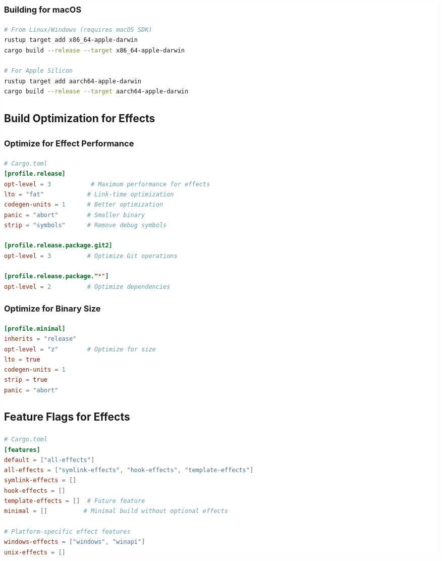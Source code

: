 ### Building for macOS
```bash
# From Linux/Windows (requires macOS SDK)
rustup target add x86_64-apple-darwin
cargo build --release --target x86_64-apple-darwin

# For Apple Silicon
rustup target add aarch64-apple-darwin
cargo build --release --target aarch64-apple-darwin
```

## Build Optimization for Effects

### Optimize for Effect Performance
```toml
# Cargo.toml
[profile.release]
opt-level = 3           # Maximum performance for effects
lto = "fat"            # Link-time optimization
codegen-units = 1      # Better optimization
panic = "abort"        # Smaller binary
strip = "symbols"      # Remove debug symbols

[profile.release.package.git2]
opt-level = 3          # Optimize Git operations

[profile.release.package."*"]
opt-level = 2          # Optimize dependencies
```

### Optimize for Binary Size
```toml
[profile.minimal]
inherits = "release"
opt-level = "z"        # Optimize for size
lto = true
codegen-units = 1
strip = true
panic = "abort"
```

## Feature Flags for Effects

```toml
# Cargo.toml
[features]
default = ["all-effects"]
all-effects = ["symlink-effects", "hook-effects", "template-effects"]
symlink-effects = []
hook-effects = []
template-effects = []  # Future feature
minimal = []          # Minimal build without optional effects

# Platform-specific effect features
windows-effects = ["windows", "winapi"]
unix-effects = []
```
